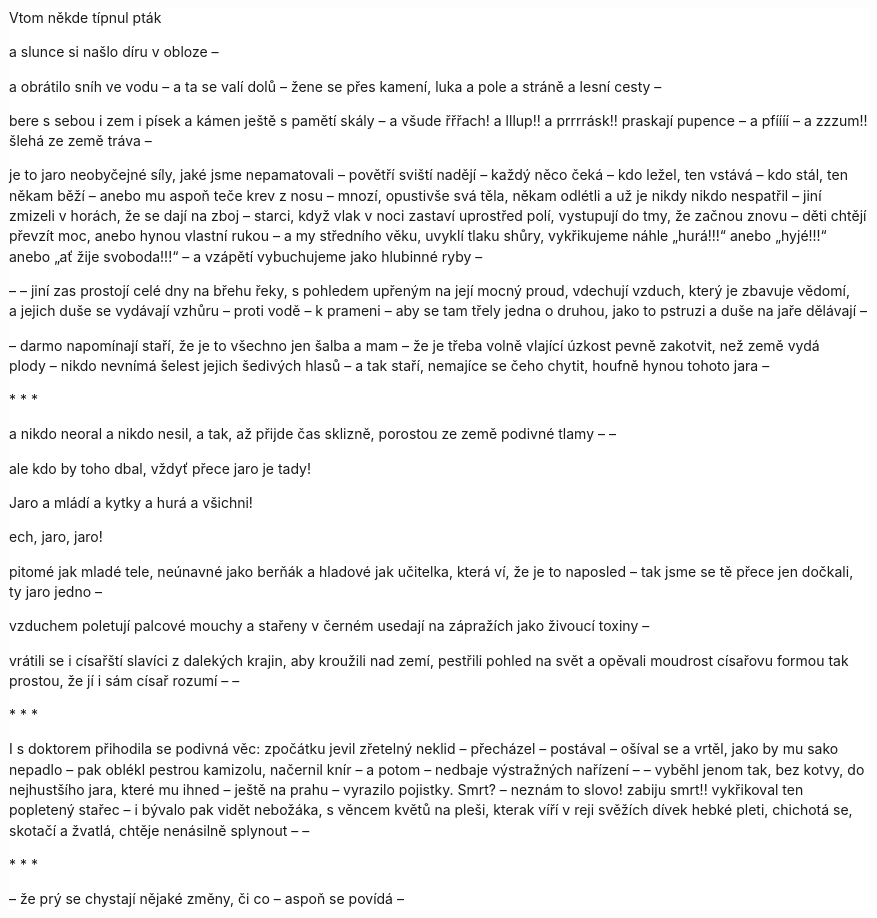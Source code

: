  

Vtom někde típnul pták

a slunce si našlo díru v obloze –

a obrátilo sníh ve vodu – a ta se valí dolů – žene se přes kamení, luka a pole a stráně a lesní cesty –

bere s sebou i zem i písek a kámen ještě s pamětí skály – a všude řřřach! a lllup!! a prrrrásk!! praskají pupence – a pfíííí – a zzzum!! šlehá ze země tráva –

je to jaro neobyčejné síly, jaké jsme nepamatovali – povětří sviští nadějí – každý něco čeká – kdo ležel, ten vstává – kdo stál, ten někam běží – anebo mu aspoň teče krev z nosu – mnozí, opustivše svá těla, někam odlétli a už je nikdy nikdo nespatřil – jiní zmizeli v horách, že se dají na zboj – starci, když vlak v noci zastaví uprostřed polí, vystupují do tmy, že začnou znovu – děti chtějí převzít moc, anebo hynou vlastní rukou – a my středního věku, uvyklí tlaku shůry, vykřikujeme náhle „hurá!!!“ anebo „hyjé!!!“ anebo „ať žije svoboda!!!“ – a vzápětí vybuchujeme jako hlubinné ryby –

– – jiní zas prostojí celé dny na břehu řeky, s pohledem upřeným na její mocný proud, vdechují vzduch, který je zbavuje vědomí, a jejich duše se vydávají vzhůru – proti vodě – k prameni – aby se tam třely jedna o druhou, jako to pstruzi a duše na jaře dělávají –

– darmo napomínají staří, že je to všechno jen šalba a mam – že je třeba volně vlající úzkost pevně zakotvit, než země vydá plody – nikdo nevnímá šelest jejich šedivých hlasů – a tak staří, nemajíce se čeho chytit, houfně hynou tohoto jara –

\* \* \*

  

a nikdo neoral a nikdo nesil, a tak, až přijde čas sklizně, porostou ze země podivné tlamy – –

ale kdo by toho dbal, vždyť přece jaro je tady!

Jaro a mládí a kytky a hurá a všichni!

ech, jaro, jaro!

pitomé jak mladé tele, neúnavné jako berňák a hladové jak učitelka, která ví, že je to naposled – tak jsme se tě přece jen dočkali, ty jaro jedno –

vzduchem poletují palcové mouchy a stařeny v černém usedají na zápražích jako živoucí toxiny –

vrátili se i císařští slavíci z dalekých krajin, aby kroužili nad zemí, pestřili pohled na svět a opěvali moudrost císařovu formou tak prostou, že jí i sám císař rozumí – –

\* \* \*

  

I s doktorem přihodila se podivná věc: zpočátku jevil zřetelný neklid – přecházel – postával – ošíval se a vrtěl, jako by mu sako nepadlo – pak oblékl pestrou kamizolu, načernil knír – a potom – nedbaje výstražných nařízení – – vyběhl jenom tak, bez kotvy, do nejhustšího jara, které mu ihned – ještě na prahu – vyrazilo pojistky. Smrt? – neznám to slovo! zabiju smrt!! vykřikoval ten popletený stařec – i bývalo pak vidět nebožáka, s věncem květů na pleši, kterak víří v reji svěžích dívek hebké pleti, chichotá se, skotačí a žvatlá, chtěje nenásilně splynout – –

\* \* \*

  

– že prý se chystají nějaké změny, či co – aspoň se povídá –

